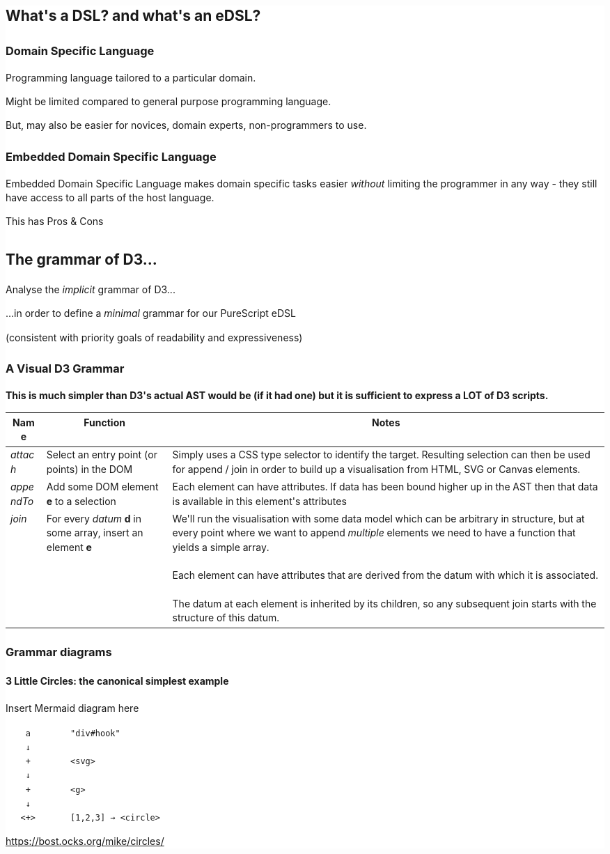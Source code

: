 ## What's a DSL? and what's an eDSL?

### Domain Specific Language

Programming language tailored to a particular domain.

Might be limited compared to general purpose programming language.

But, may also be easier for novices, domain experts, non-programmers to use.

### Embedded Domain Specific Language

Embedded Domain Specific Language makes domain specific tasks easier *without* limiting the programmer in any way - they still have access to all parts of the host language.

This has Pros & Cons

## The grammar of D3...

Analyse the *implicit* grammar of D3...

...in order to define a *minimal* grammar for our PureScript eDSL

(consistent with priority goals of readability and expressiveness)

### A Visual D3 Grammar

**This is much simpler than D3's actual AST would be (if it had one) but it is sufficient to express a LOT of D3 scripts.**

| Name       | Function                                                       | Notes                                                                                                                                                                                                                                                                                                                                                                                                                                           |
|------------|----------------------------------------------------------------|-------------------------------------------------------------------------------------------------------------------------------------------------------------------------------------------------------------------------------------------------------------------------------------------------------------------------------------------------------------------------------------------------------------------------------------------------|
| *attach*   | Select an entry point (or points) in the DOM                   | Simply uses a CSS type selector to identify the target. Resulting selection can then be used for append / join in order to build up a visualisation from HTML, SVG or Canvas elements.                                                                                                                                                                                                                                                          |
| *appendTo* | Add some DOM element **e** to a selection                      | Each element can have attributes. If data has been bound higher up in the AST then that data is available in this element's attributes                                                                                                                                                                                                                                                                                                          |
| *join*     | For every *datum* **d** in some array, insert an element **e** | We'll run the visualisation with some data model which can be arbitrary in structure, but at every point where we want to append *multiple* elements we need to have a function that yields a simple array.<br><br>Each element can have attributes that are derived from the datum with which it is associated.<br><br>The datum at each element is inherited by its children, so any subsequent join starts with the structure of this datum. |

### Grammar diagrams

#### 3 Little Circles: the canonical simplest example

Insert Mermaid diagram here

```
    a        "div#hook"
    ↓
    +        <svg>
    ↓
    +        <g>
    ↓
   <+>       [1,2,3] → <circle>
```

https://bost.ocks.org/mike/circles/
